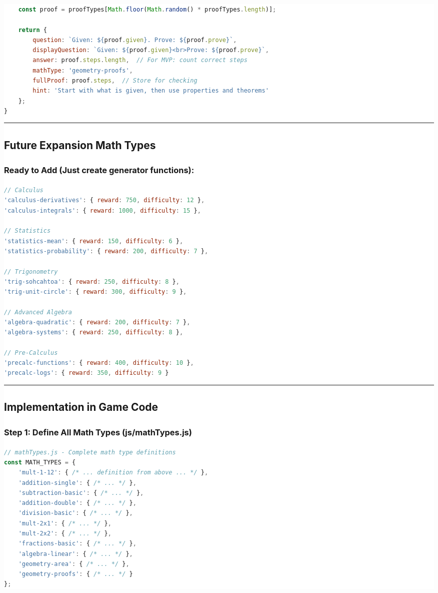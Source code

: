 ```javascript
    const proof = proofTypes[Math.floor(Math.random() * proofTypes.length)];
    
    return {
        question: `Given: ${proof.given}. Prove: ${proof.prove}`,
        displayQuestion: `Given: ${proof.given}<br>Prove: ${proof.prove}`,
        answer: proof.steps.length,  // For MVP: count correct steps
        mathType: 'geometry-proofs',
        fullProof: proof.steps,  // Store for checking
        hint: 'Start with what is given, then use properties and theorems'
    };
}
```

---

## Future Expansion Math Types

### Ready to Add (Just create generator functions):

```javascript
// Calculus
'calculus-derivatives': { reward: 750, difficulty: 12 },
'calculus-integrals': { reward: 1000, difficulty: 15 },

// Statistics
'statistics-mean': { reward: 150, difficulty: 6 },
'statistics-probability': { reward: 200, difficulty: 7 },

// Trigonometry
'trig-sohcahtoa': { reward: 250, difficulty: 8 },
'trig-unit-circle': { reward: 300, difficulty: 9 },

// Advanced Algebra
'algebra-quadratic': { reward: 200, difficulty: 7 },
'algebra-systems': { reward: 250, difficulty: 8 },

// Pre-Calculus
'precalc-functions': { reward: 400, difficulty: 10 },
'precalc-logs': { reward: 350, difficulty: 9 }
```

---

## Implementation in Game Code

### Step 1: Define All Math Types (js/mathTypes.js)

```javascript
// mathTypes.js - Complete math type definitions
const MATH_TYPES = {
    'mult-1-12': { /* ... definition from above ... */ },
    'addition-single': { /* ... */ },
    'subtraction-basic': { /* ... */ },
    'addition-double': { /* ... */ },
    'division-basic': { /* ... */ },
    'mult-2x1': { /* ... */ },
    'mult-2x2': { /* ... */ },
    'fractions-basic': { /* ... */ },
    'algebra-linear': { /* ... */ },
    'geometry-area': { /* ... */ },
    'geometry-proofs': { /* ... */ }
};

```